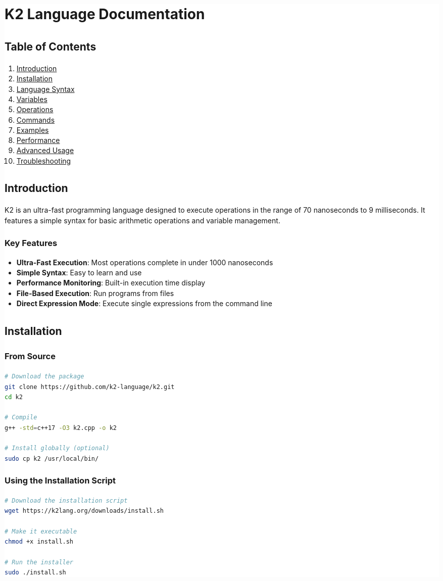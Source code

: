 # K2 Language Documentation

## Table of Contents

1. [Introduction](#introduction)
2. [Installation](#installation)
3. [Language Syntax](#language-syntax)
4. [Variables](#variables)
5. [Operations](#operations)
6. [Commands](#commands)
7. [Examples](#examples)
8. [Performance](#performance)
9. [Advanced Usage](#advanced-usage)
10. [Troubleshooting](#troubleshooting)

## Introduction

K2 is an ultra-fast programming language designed to execute operations in the range of 70 nanoseconds to 9 milliseconds. It features a simple syntax for basic arithmetic operations and variable management.

### Key Features

- **Ultra-Fast Execution**: Most operations complete in under 1000 nanoseconds
- **Simple Syntax**: Easy to learn and use
- **Performance Monitoring**: Built-in execution time display
- **File-Based Execution**: Run programs from files
- **Direct Expression Mode**: Execute single expressions from the command line

## Installation

### From Source

```bash
# Download the package
git clone https://github.com/k2-language/k2.git
cd k2

# Compile
g++ -std=c++17 -O3 k2.cpp -o k2

# Install globally (optional)
sudo cp k2 /usr/local/bin/
```

### Using the Installation Script

```bash
# Download the installation script
wget https://k2lang.org/downloads/install.sh

# Make it executable
chmod +x install.sh

# Run the installer
sudo ./install.sh
```

